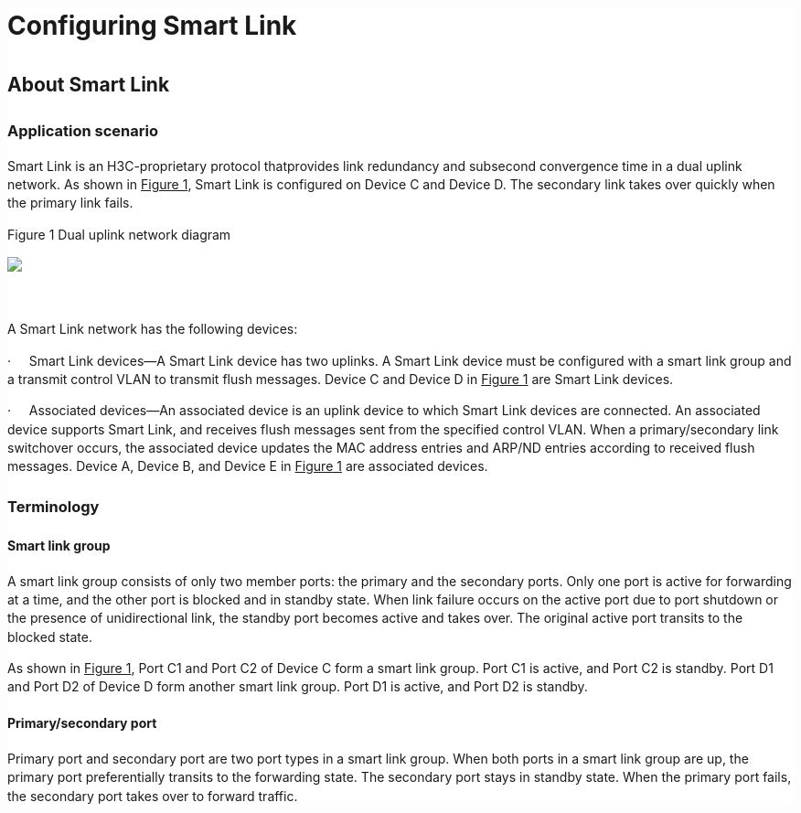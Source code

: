 
# Configuring Smart Link

## About Smart Link

### Application scenario

Smart Link is an H3C-proprietary protocol
thatprovides link redundancy and subsecond
convergence time in a dual uplink network. As shown in [Figure 1](#_Ref226536640), Smart
Link is configured on Device C and Device D. The secondary link takes over
quickly when the primary link fails.

Figure 1 Dual uplink network diagram

![](https://resource.h3c.com/en/202407/12/20240712_11705595_x_Img_x_png_0_2216099_294551_0.png)

 

A Smart Link network has the following devices:

·     Smart Link devices—A Smart Link device has two uplinks. A Smart Link device must be
configured with a smart link group and a transmit control VLAN to transmit flush
messages. Device C and Device D in [Figure 1](#_Ref226536640) are
Smart Link devices.

·     Associated devices—An associated device is an uplink device to which Smart Link devices
are connected. An associated device supports Smart Link, and receives flush
messages sent from the specified control VLAN. When a primary/secondary link
switchover occurs, the associated device updates the MAC address entries and
ARP/ND entries according to received flush messages. Device A, Device B, and
Device E in [Figure 1](#_Ref226536640) are associated devices.

### Terminology

#### Smart link group

A smart link group consists of only two
member ports: the primary and the secondary ports. Only one port is active for
forwarding at a time, and the other port is blocked and in standby state. When
link failure occurs on the active port due to port shutdown or the presence of
unidirectional link, the standby port becomes active and takes over. The
original active port transits to the blocked state.

As shown in [Figure 1](#_Ref226536640), Port C1 and Port C2 of Device C form a smart link group. Port C1 is
active, and Port C2 is standby. Port D1 and Port D2 of Device D form another
smart link group. Port D1 is active, and Port D2 is standby.

#### Primary/secondary port

Primary port and secondary port are two port
types in a smart link group. When both ports in a smart link group are up, the primary
port preferentially transits to the forwarding state. The secondary port stays
in standby state. When the primary port fails, the secondary port takes over to
forward traffic.
